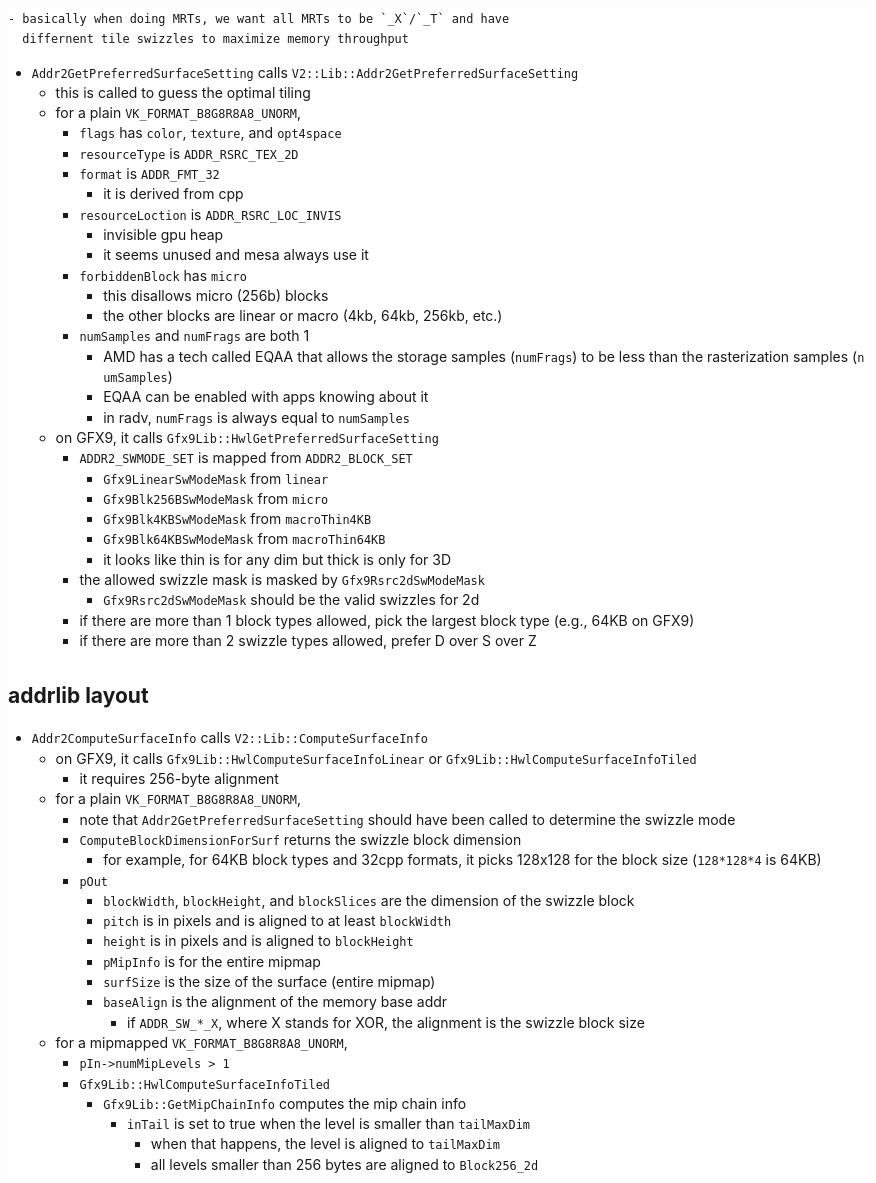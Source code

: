     - basically when doing MRTs, we want all MRTs to be `_X`/`_T` and have
      differnent tile swizzles to maximize memory throughput
- `Addr2GetPreferredSurfaceSetting` calls
  `V2::Lib::Addr2GetPreferredSurfaceSetting`
  - this is called to guess the optimal tiling
  - for a plain `VK_FORMAT_B8G8R8A8_UNORM`,
    - `flags` has `color`, `texture`, and `opt4space`
    - `resourceType` is `ADDR_RSRC_TEX_2D`
    - `format` is `ADDR_FMT_32`
      - it is derived from cpp
    - `resourceLoction` is `ADDR_RSRC_LOC_INVIS`
      - invisible gpu heap
      - it seems unused and mesa always use it
    - `forbiddenBlock` has `micro`
      - this disallows micro (256b) blocks
      - the other blocks are linear or macro (4kb, 64kb, 256kb, etc.)
    - `numSamples` and `numFrags` are both 1
      - AMD has a tech called EQAA that allows the storage samples
        (`numFrags`) to be less than the rasterization samples (`numSamples`)
      - EQAA can be enabled with apps knowing about it
      - in radv, `numFrags` is always equal to `numSamples`
  - on GFX9, it calls `Gfx9Lib::HwlGetPreferredSurfaceSetting`
    - `ADDR2_SWMODE_SET` is mapped from `ADDR2_BLOCK_SET` 
      - `Gfx9LinearSwModeMask` from `linear`
      - `Gfx9Blk256BSwModeMask` from `micro`
      - `Gfx9Blk4KBSwModeMask` from `macroThin4KB`
      - `Gfx9Blk64KBSwModeMask` from `macroThin64KB`
      - it looks like thin is for any dim but thick is only for 3D
    - the allowed swizzle mask is masked by `Gfx9Rsrc2dSwModeMask`
      - `Gfx9Rsrc2dSwModeMask` should be the valid swizzles for 2d
    - if there are more than 1 block types allowed, pick the largest block
      type (e.g., 64KB on GFX9)
    - if there are more than 2 swizzle types allowed, prefer D over S over Z

## addrlib layout

- `Addr2ComputeSurfaceInfo` calls `V2::Lib::ComputeSurfaceInfo`
  - on GFX9, it calls `Gfx9Lib::HwlComputeSurfaceInfoLinear` or
    `Gfx9Lib::HwlComputeSurfaceInfoTiled`
    - it requires 256-byte alignment
  - for a plain `VK_FORMAT_B8G8R8A8_UNORM`,
    - note that `Addr2GetPreferredSurfaceSetting` should have been called to
      determine the swizzle mode
    - `ComputeBlockDimensionForSurf` returns the swizzle block dimension
      - for example, for 64KB block types and 32cpp formats, it picks 128x128
        for the block size (`128*128*4` is 64KB)
    - `pOut`
      - `blockWidth`, `blockHeight`, and `blockSlices` are the dimension of
        the swizzle block
      - `pitch` is in pixels and is aligned to at least `blockWidth`
      - `height` is in pixels and is aligned to `blockHeight`
      - `pMipInfo` is for the entire mipmap
      - `surfSize` is the size of the surface (entire mipmap)
      - `baseAlign` is the alignment of the memory base addr
        - if `ADDR_SW_*_X`, where X stands for XOR, the alignment is the
          swizzle block size
  - for a mipmapped `VK_FORMAT_B8G8R8A8_UNORM`,
    - `pIn->numMipLevels > 1`
    - `Gfx9Lib::HwlComputeSurfaceInfoTiled`
      - `Gfx9Lib::GetMipChainInfo` computes the mip chain info
        - `inTail` is set to true when the level is smaller than `tailMaxDim`
          - when that happens, the level is aligned to `tailMaxDim`
          - all levels smaller than 256 bytes are aligned to `Block256_2d`